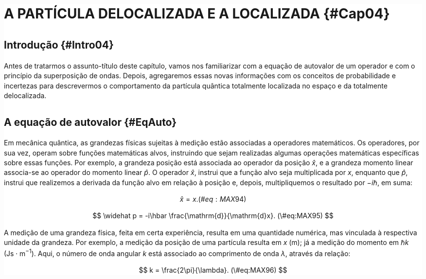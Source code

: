 # A PARTÍCULA DELOCALIZADA E A LOCALIZADA {#Cap04}




## Introdução   {#Intro04}


Antes de tratarmos o assunto-título deste capítulo, vamos nos familiarizar com a equação de autovalor de
um operador e com o princípio da superposição de ondas. Depois, agregaremos essas novas informações com os
conceitos de probabilidade e incertezas para descrevermos o comportamento da partícula quântica totalmente
localizada no espaço e da totalmente delocalizada.


## A equação de autovalor  {#EqAuto}


Em mecânica quântica, as grandezas físicas sujeitas à medição estão associadas a operadores matemáticos. Os
operadores, por sua vez, operam sobre funções matemáticas alvos, instruindo que sejam realizadas algumas
operações matemáticas específicas sobre essas funções. Por exemplo, a grandeza posição está associada ao
operador da posição $\widehat x$, e a grandeza momento linear associa-se ao operador do momento linear 
$\widehat p$. O operador $\widehat x$, instrui que a função alvo seja multiplicada por $x$, 
enquanto que $\widehat p$, instrui que realizemos a derivada da função
alvo em relação à posição e, depois, multipliquemos o resultado por $-i\hbar$, em suma:

$$
\widehat x = x.
(\#eq:MAX94)
$$

$$
\widehat p = -i\hbar \frac{\mathrm{d}}{\mathrm{d}x}.
(\#eq:MAX95)
$$


A medição de uma grandeza física, feita em certa experiência, resulta em uma quantidade numérica, mas vinculada à
respectiva unidade da grandeza. Por exemplo, a medição da posição de uma partícula resulta em 
$x$ $\left( \mathrm{m} \right)$; já a medição do momento em $\hbar k$ $\left( \mathrm{ Js\cdot m^{-1} } \right)$.
Aqui, o número de onda angular $k$ está associado ao comprimento de onda $\lambda$, através da relação:

$$
k = \frac{2\pi}{\lambda}.
(\#eq:MAX96)
$$
